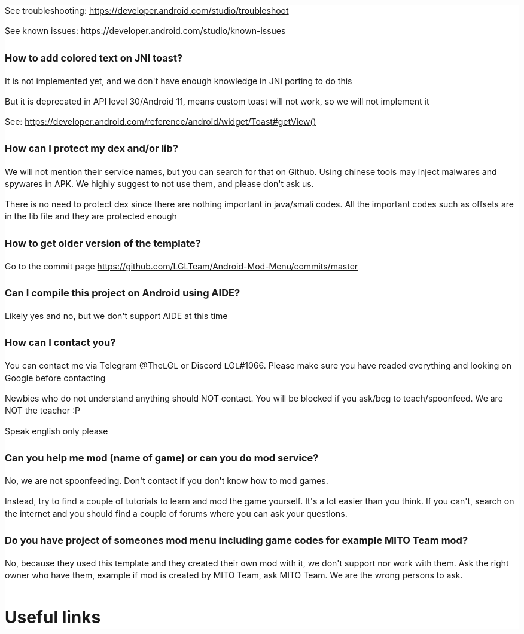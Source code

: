 See troubleshooting: https://developer.android.com/studio/troubleshoot

See known issues: https://developer.android.com/studio/known-issues

### How to add colored text on JNI toast?
It is not implemented yet, and we don't have enough knowledge in JNI porting to do this

But it is deprecated in API level 30/Android 11, means custom toast will not work, so we will not implement it

See: https://developer.android.com/reference/android/widget/Toast#getView()

### How can I protect my dex and/or lib?

We will not mention their service names, but you can search for that on Github. Using chinese tools may inject malwares and spywares in APK. We highly suggest to not use them, and please don't ask us.

There is no need to protect dex since there are nothing important in java/smali codes. All the important codes such as offsets are in the lib file and they are protected enough

### How to get older version of the template?

Go to the commit page https://github.com/LGLTeam/Android-Mod-Menu/commits/master

### Can I compile this project on Android using AIDE?

Likely yes and no, but we don't support AIDE at this time

### How can I соntact you?
You can соntact me via Tеlеgram @ThеᒪGᒪ or Disсоrd ᒪGᒪ#1066. Please make sure you have readed everything and looking on Google before contacting

Newbies who do not understand anything should NOT соntact. You will be blocked if you ask/beg to teach/spoonfeed. We are NOT the teacher :P

Speak english only please

### Can you help me mod (name of game) or can you do mod service?

No, we are not spoonfeeding. Don't соntact if you don't know how to mod games.
                              
Instead, try to find a couple of tutorials to learn and mod the game yourself. It's a lot easier than you think. If you can't, search on the internet and you should find a couple of forums where you can ask your questions.

### Do you have project of someones mod menu including game codes for example MITO Team mod?

No, because they used this template and they created their own mod with it, we don't support nor work with them. Ask the right owner who have them, example if mod is created by MITO Team, ask MITO Team. We are the wrong persons to ask.

# Useful links
